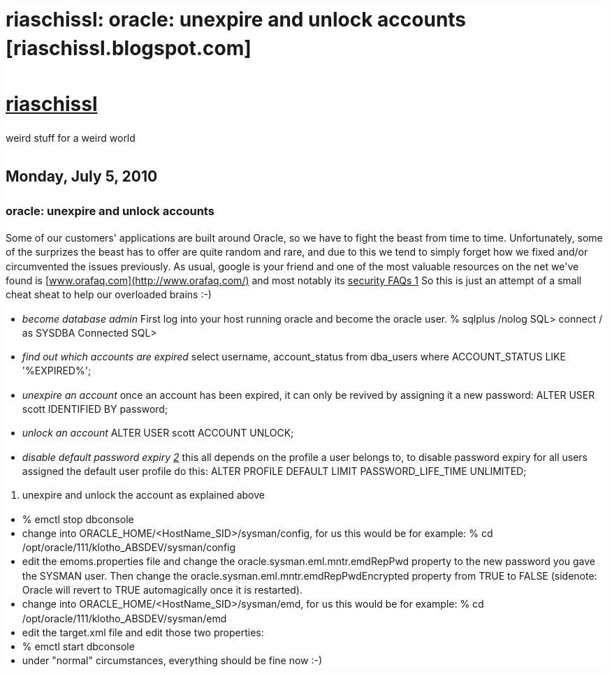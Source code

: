 # riaschissl: oracle: unexpire and unlock accounts [riaschissl.blogspot.com]

# [riaschissl](http://riaschissl.blogspot.com/)

weird stuff for a weird world

## Monday, July 5, 2010

### oracle: unexpire and unlock accounts

Some of our customers' applications are built around Oracle, so we have to fight the beast from time to time. Unfortunately, some of the surprizes the beast has to offer are quite random and rare, and due to this we tend to simply forget how we fixed and/or circumvented the issues previously.
As usual, google is your friend and one of the most valuable resources on the net we've found is [www.orafaq.com](http://www.orafaq.com/) and most notably its [security FAQs 1](http://www.orafaq.com/wiki/Oracle_database_Security_FAQ)
So this is just an attempt of a small cheat sheat to help our overloaded brains :-)

* _become database admin_
	First log into your host running oracle and become the oracle user.
	% sqlplus /nolog
	SQL> connect / as SYSDBA
	Connected
	SQL>

* _find out which accounts are expired_
	select username, account\_status from dba\_users where ACCOUNT\_STATUS LIKE '%EXPIRED%';
* _unexpire an account_
	once an account has been expired, it can only be revived by assigning it a new password:
	ALTER USER scott IDENTIFIED BY password;
	
* _unlock an account_
	ALTER USER scott ACCOUNT UNLOCK;
* _disable default password expiry [2](http://www.odi.ch/weblog/posting.php?posting=520)_
	this all depends on the profile a user belongs to, to disable password expiry for all users assigned the default user profile do this:
	ALTER PROFILE DEFAULT LIMIT PASSWORD\_LIFE\_TIME UNLIMITED;
	

1. unexpire and unlock the account as explained above

* % emctl stop dbconsole
* change into
	ORACLE\_HOME/<HostName\_SID>/sysman/config, for us this would be for example:
	% cd /opt/oracle/111/klotho\_ABSDEV/sysman/config
* edit the emoms.properties file
	and change the oracle.sysman.eml.mntr.emdRepPwd property to the new password you gave the SYSMAN user.
	Then change the oracle.sysman.eml.mntr.emdRepPwdEncrypted property from TRUE to FALSE (sidenote: Oracle will revert to TRUE automagically once it is restarted).
* change into
	ORACLE\_HOME/<HostName\_SID>/sysman/emd, for us this would be for example:
	% cd /opt/oracle/111/klotho\_ABSDEV/sysman/emd
* edit the target.xml file
	and edit those two properties:
	<Property NAME="UserName" VALUE="SYSMAN" ENCRYPTED="FALSE"/>
	<Property NAME="password" VALUE="TheNewPassword" ENCRYPTED="FALSE"/>
* % emctl start dbconsole
* under "normal" circumstances, everything should be fine now :-)
